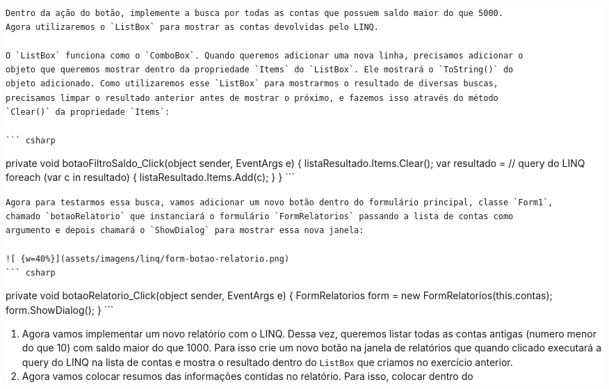 	Dentro da ação do botão, implemente a busca por todas as contas que possuem saldo maior do que 5000.
	Agora utilizaremos o `ListBox` para mostrar as contas devolvidas pelo LINQ.

	O `ListBox` funciona como o `ComboBox`. Quando queremos adicionar uma nova linha, precisamos adicionar o
	objeto que queremos mostrar dentro da propriedade `Items` do `ListBox`. Ele mostrará o `ToString()` do
	objeto adicionado. Como utilizaremos esse `ListBox` para mostrarmos o resultado de diversas buscas,
	precisamos limpar o resultado anterior antes de mostrar o próximo, e fazemos isso através do método
	`Clear()` da propriedade `Items`:

	``` csharp
 private void botaoFiltroSaldo_Click(object sender, EventArgs e)
 {
	listaResultado.Items.Clear();
    var resultado = // query do LINQ
    foreach (var c in resultado)
    {
        listaResultado.Items.Add(c);
    }
 }
	```

	Agora para testarmos essa busca, vamos adicionar um novo botão dentro do formulário principal, classe `Form1`,
	chamado `botaoRelatorio` que instanciará o formulário `FormRelatorios` passando a lista de contas como
	argumento e depois chamará o `ShowDialog` para mostrar essa nova janela:

	![ {w=40%}](assets/imagens/linq/form-botao-relatorio.png)
	``` csharp
 private void botaoRelatorio_Click(object sender, EventArgs e)
 {
    FormRelatorios form = new FormRelatorios(this.contas);
    form.ShowDialog();
 }
	```
1. Agora vamos implementar um novo relatório com o LINQ. Dessa vez, queremos listar todas as contas
	antigas (numero menor do que 10) com saldo maior do que 1000. Para isso crie um novo botão na janela
	de relatórios que quando clicado executará a query do LINQ na lista de contas e mostra o resultado
	dentro do `ListBox` que criamos no exercício anterior.
1. Agora vamos colocar resumos das informações contidas no relatório. Para isso, colocar dentro do